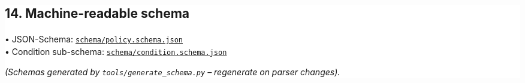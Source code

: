 
## 14. Machine-readable schema
• JSON-Schema: [`schema/policy.schema.json`](../schema/policy.schema.json)  
• Condition sub-schema: [`schema/condition.schema.json`](../schema/condition.schema.json)

*(Schemas generated by `tools/generate_schema.py` – regenerate on parser changes).* 
